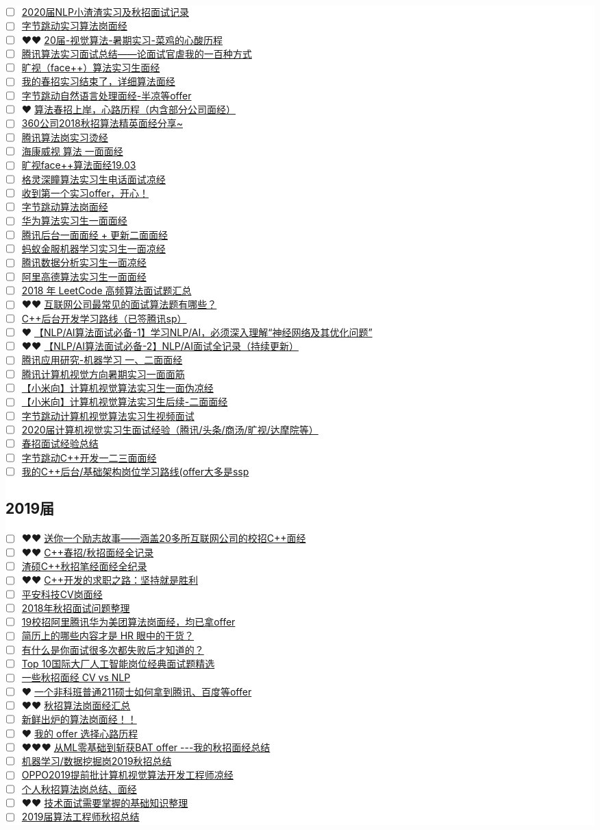 - [ ] [2020届NLP小渣渣实习及秋招面试记录](https://zhuanlan.zhihu.com/p/62902811)
- [ ] [字节跳动实习算法岗面经](https://www.nowcoder.com/discuss/174565)
- [ ] ♥♥ [20届-视觉算法-暑期实习-菜鸡的心酸历程](https://www.nowcoder.com/discuss/173292)
- [ ] [腾讯算法实习面试总结——论面试官虐我的一百种方式](https://www.nowcoder.com/discuss/163996)
- [ ] [旷视（face++）算法实习生面经](https://zhuanlan.zhihu.com/p/61221469)
- [ ] [我的春招实习结束了，详细算法面经](https://www.nowcoder.com/discuss/163388)
- [ ] [字节跳动自然语言处理面经-半凉等offer](https://www.nowcoder.com/discuss/170907)
- [ ] ♥ [算法春招上岸，心路历程（内含部分公司面经）](https://www.nowcoder.com/discuss/170673)
- [ ] [360公司2018秋招算法精英面经分享~](https://www.nowcoder.com/discuss/154590)
- [ ] [腾讯算法岗实习烫经](https://www.nowcoder.com/discuss/169896)
- [ ] [海康威视 算法 一面面经](https://www.nowcoder.com/discuss/168907)
- [ ] [旷视face++算法面经19.03](https://www.nowcoder.com/discuss/167336)
- [ ] [格灵深瞳算法实习生电话面试凉经](https://www.nowcoder.com/discuss/167238)
- [ ] [收到第一个实习offer，开心！](https://www.nowcoder.com/discuss/169201)
- [ ] [字节跳动算法岗面经](https://zhuanlan.zhihu.com/p/60570461)
- [ ] [华为算法实习生一面面经](https://www.nowcoder.com/discuss/166606)
- [ ] [腾讯后台一面面经 + 更新二面面经](https://www.nowcoder.com/discuss/162246)
- [ ] [蚂蚁金服机器学习实习生一面凉经](https://www.nowcoder.com/discuss/165483)
- [ ] [腾讯数据分析实习生一面凉经](https://www.nowcoder.com/discuss/163386)
- [ ] [阿里高德算法实习生一面面经](https://www.nowcoder.com/discuss/162232)
- [ ] [2018 年 LeetCode 高频算法面试题汇总](https://leetcode-cn.com/explore/interview/card/top-interview-quesitons-in-2018/)
- [ ] ♥♥ [互联网公司最常见的面试算法题有哪些？](https://www.zhihu.com/question/24964987/answer/586425979)
- [ ] [C++后台开发学习路线（已签腾讯sp）](https://www.nowcoder.com/discuss/164781)
- [ ] ♥ [【NLP/AI算法面试必备-1】学习NLP/AI，必须深入理解“神经网络及其优化问题”](https://zhuanlan.zhihu.com/p/56633392)
- [ ] ♥♥ [【NLP/AI算法面试必备-2】NLP/AI面试全记录（持续更新）](https://zhuanlan.zhihu.com/p/57153934)
- [ ] [腾讯应用研究-机器学习 一、二面面经](https://www.nowcoder.com/discuss/164635)
- [ ] [腾讯计算机视觉方向暑期实习一面面筋](https://www.nowcoder.com/discuss/161590)
- [ ] [【小米向】计算机视觉算法实习生一面伪凉经](https://www.nowcoder.com/discuss/158614)
- [ ] [【小米向】计算机视觉算法实习生后续-二面面经](https://www.nowcoder.com/discuss/159018)
- [ ] [字节跳动计算机视觉算法实习生视频面试](https://zhuanlan.zhihu.com/p/59270912)
- [ ] [2020届计算机视觉实习生面试经验（腾讯/头条/商汤/旷视/达摩院等）](https://mp.weixin.qq.com/s/nPMit-VkuxsEfKW46Wvirw)
- [ ] [春招面试经验总结](https://www.nowcoder.com/discuss/160872)
- [ ] [字节跳动C++开发一二三面面经](https://www.nowcoder.com/discuss/158880)
- [ ] [我的C++后台/基础架构岗位学习路线(offer大多是ssp](https://www.nowcoder.com/discuss/147538)

<a name="2019"></a>

## 2019届

- [ ] ♥♥ [送你一个励志故事——涵盖20多所互联网公司的校招C++面经](https://www.nowcoder.com/discuss/55353)
- [ ] ♥♥ [C++春招/秋招面经全记录](https://www.nowcoder.com/discuss/55004)
- [ ] [渣硕C++秋招笔经面经全纪录](https://www.nowcoder.com/discuss/50209)
- [ ] ♥♥ [C++开发的求职之路：坚持就是胜利](https://www.nowcoder.com/discuss/52132)
- [ ] [平安科技CV岗面经](https://www.nowcoder.com/discuss/149300?type=0&order=0&pos=52&page=0)
- [ ] [2018年秋招面试问题整理](https://www.nowcoder.com/discuss/148309?type=2)
- [ ] [19校招阿里腾讯华为美团算法岗面经，均已拿offer](https://www.nowcoder.com/discuss/104930)
- [ ] [简历上的哪些内容才是 HR 眼中的干货？](https://www.zhihu.com/question/39722495)
- [ ] [有什么是你面试很多次都失败后才知道的？](https://www.zhihu.com/question/290543744)
- [ ] [Top 10国际大厂人工智能岗位经典面试题精选](https://mp.weixin.qq.com/s/FUpPIZP0hzUWNXZobjGYPw)
- [ ] [一些秋招面经 CV vs NLP](https://www.nowcoder.com/discuss/143458?type=0&order=0&pos=57&page=1)
- [ ] ♥ [一个非科班普通211硕士如何拿到腾讯、百度等offer](https://www.nowcoder.com/discuss/142151?type=2&order=3&pos=11&page=1)
- [ ] ♥♥ [秋招算法岗面经汇总](https://www.nowcoder.com/discuss/132540?type=0&order=0&pos=7&page=1)
- [ ] [新鲜出炉的算法岗面经！！](https://www.nowcoder.com/discuss/139810?type=2&order=0&pos=8&page=1)
- [ ] ♥ [我的 offer 选择心路历程](https://www.nowcoder.com/discuss/139622?type=0&order=0&pos=20&page=1)
- [ ] ♥♥♥ [从ML零基础到斩获BAT offer ---我的秋招面经总结](https://www.nowcoder.com/discuss/138076?type=0&order=0&pos=6&page=1)
- [ ] [机器学习/数据挖掘岗2019秋招总结 ](https://www.nowcoder.com/discuss/138721?type=0&order=0&pos=13&page=1)
- [ ] [OPPO2019提前批计算机视觉算法开发工程师凉经](https://www.nowcoder.com/discuss/138577?type=0&order=0&pos=11&page=1)
- [ ] [个人秋招算法岗总结、面经](https://www.nowcoder.com/discuss/137778?type=0&order=0&pos=27&page=1)
- [ ] ♥♥ [技术面试需要掌握的基础知识整理](https://www.nowcoder.com/discuss/66985)
- [ ] [2019届算法工程师秋招总结](https://www.nowcoder.com/discuss/138474)